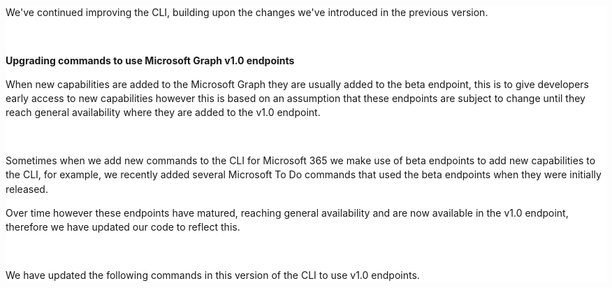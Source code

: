 We've continued improving the CLI, building upon the changes we've
introduced in the previous version.

</div>

<div>

 

</div>

<div>

<div>

**Upgrading commands to use Microsoft Graph v1.0 endpoints**

</div>

</div>

<div>

<div>

When new capabilities are added to the Microsoft Graph they are usually
added to the beta endpoint, this is to give developers early access to
new capabilities however this is based on an assumption that these
endpoints are subject to change until they reach general availability
where they are added to the v1.0 endpoint.

</div>

<div>

 

</div>

<div>

Sometimes when we add new commands to the CLI for Microsoft 365 we make
use of beta endpoints to add new capabilities to the CLI, for example,
we recently added several Microsoft To Do commands that used the beta
endpoints when they were initially released.

</div>

<div>

Over time however these endpoints have matured, reaching general
availability and are now available in the v1.0 endpoint, therefore we
have updated our code to reflect this.

</div>

<div>

 

</div>

<div>

We have updated the following commands in this version of the CLI to use
v1.0 endpoints.
